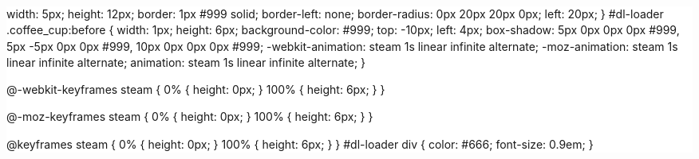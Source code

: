 width: 5px;
height: 12px;
border: 1px #999 solid;
border-left: none;
border-radius: 0px 20px 20px 0px;
left: 20px; }
#dl-loader .coffee_cup:before {
width: 1px;
height: 6px;
background-color: #999;
top: -10px;
left: 4px;
box-shadow: 5px 0px 0px 0px #999, 5px -5px 0px 0px #999, 10px 0px 0px 0px #999;
-webkit-animation: steam 1s linear infinite alternate;
-moz-animation: steam 1s linear infinite alternate;
animation: steam 1s linear infinite alternate; }

@-webkit-keyframes steam {
0% {
height: 0px; }
100% {
height: 6px; } }

@-moz-keyframes steam {
0% {
height: 0px; }
100% {
height: 6px; } }

@keyframes steam {
0% {
height: 0px; }
100% {
height: 6px; } }
#dl-loader div {
color: #666;
font-size: 0.9em; }
</style>
<script src="https://cdn.flycricket.com/templates/main-ltr/js/jquery.min.js" type="text/javascript"></script>


<script src="https://cdn.flycricket.com/templates/main-ltr/js/bootstrap.min.js" type="text/javascript"></script>
<script src="https://cdn.flycricket.com/templates/main-ltr/js/bowser.min.js" type="text/javascript"></script>
<script src="https://cdn.flycricket.com/templates/main-ltr/js/popper.min.js" type="text/javascript"></script>
<script src="https://cdn.flycricket.com/templates/main-ltr/js/intlTelInput-jquery.min.js" type="text/javascript"></script>
<script src="https://cdn.flycricket.com/templates/main-ltr/js/tinycolor.min.js" type="text/javascript"></script>
<script src="https://cdn.flycricket.com/templates/main-ltr/js/owl.carousel.min.js" type="text/javascript"></script>
<meta charset="utf-8"/>
<meta content="width=device-width, initial-scale=1, shrink-to-fit=no" name="viewport"/>
<meta content="" property="og:url">
<meta content="website" property="og:type">
<meta content="个税计算APP - 极速版" property="og:title"/>
